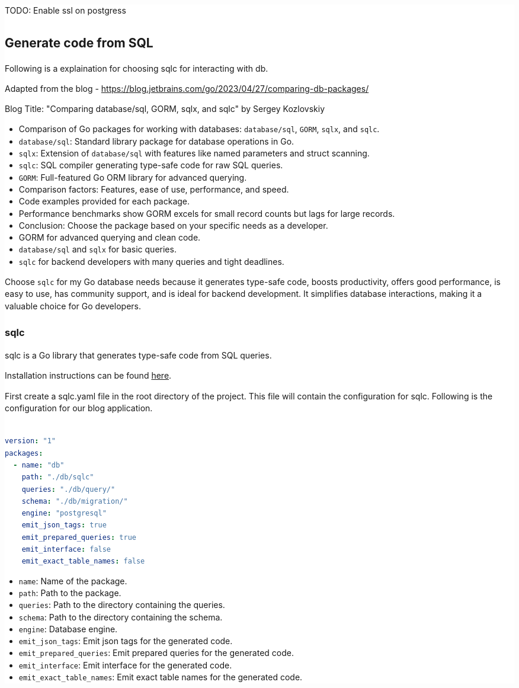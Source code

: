 TODO: Enable ssl on postgress

## Generate code from SQL

Following is a explaination for choosing sqlc for interacting with db.

Adapted from the blog - https://blog.jetbrains.com/go/2023/04/27/comparing-db-packages/

Blog Title: "Comparing database/sql, GORM, sqlx, and sqlc" by Sergey Kozlovskiy

- Comparison of Go packages for working with databases: `database/sql`, `GORM`, `sqlx`, and `sqlc`.
- `database/sql`: Standard library package for database operations in Go.
- `sqlx`: Extension of `database/sql` with features like named parameters and struct scanning.
- `sqlc`: SQL compiler generating type-safe code for raw SQL queries.
- `GORM`: Full-featured Go ORM library for advanced querying.
- Comparison factors: Features, ease of use, performance, and speed.
- Code examples provided for each package.
- Performance benchmarks show GORM excels for small record counts but lags for large records.
- Conclusion: Choose the package based on your specific needs as a developer.
- GORM for advanced querying and clean code.
- `database/sql` and `sqlx` for basic queries.
- `sqlc` for backend developers with many queries and tight deadlines.

Choose `sqlc` for my Go database needs because it generates type-safe code, boosts productivity, offers good performance, is easy to use, has community support, and is ideal for backend development. It simplifies database interactions, making it a valuable choice for Go developers.


### sqlc

sqlc is a Go library that generates type-safe code from SQL queries. 

Installation instructions can be found [here](https://docs.sqlc.dev/en/latest/overview/install.html).

First create a sqlc.yaml file in the root directory of the project. This file will contain the configuration for sqlc. Following is the configuration for our blog application.

```yaml

version: "1"
packages:
  - name: "db"
    path: "./db/sqlc"
    queries: "./db/query/"
    schema: "./db/migration/"
    engine: "postgresql"
    emit_json_tags: true
    emit_prepared_queries: true
    emit_interface: false
    emit_exact_table_names: false

```

- `name`: Name of the package.
- `path`: Path to the package.
- `queries`: Path to the directory containing the queries.
- `schema`: Path to the directory containing the schema.
- `engine`: Database engine.
- `emit_json_tags`: Emit json tags for the generated code.
- `emit_prepared_queries`: Emit prepared queries for the generated code.
- `emit_interface`: Emit interface for the generated code.
- `emit_exact_table_names`: Emit exact table names for the generated code.
